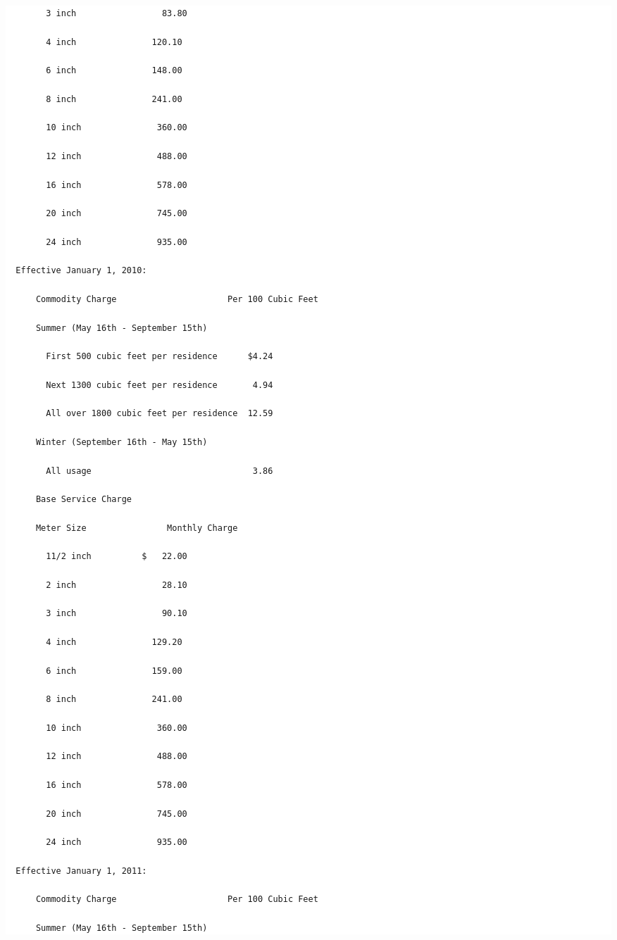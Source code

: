             3 inch                 83.80  
  
            4 inch               120.10  
  
            6 inch               148.00  
  
            8 inch               241.00  
  
            10 inch               360.00  
  
            12 inch               488.00  
  
            16 inch               578.00  
  
            20 inch               745.00  
  
            24 inch               935.00  
  
      Effective January 1, 2010:  
  
          Commodity Charge                      Per 100 Cubic Feet  
  
          Summer (May 16th - September 15th)  
  
            First 500 cubic feet per residence      $4.24  
  
            Next 1300 cubic feet per residence       4.94  
  
            All over 1800 cubic feet per residence  12.59  
  
          Winter (September 16th - May 15th)  
  
            All usage                                3.86  
  
          Base Service Charge  
  
          Meter Size                Monthly Charge  
  
            11/2 inch          $   22.00  
  
            2 inch                 28.10  
  
            3 inch                 90.10  
  
            4 inch               129.20  
  
            6 inch               159.00  
  
            8 inch               241.00  
  
            10 inch               360.00  
  
            12 inch               488.00  
  
            16 inch               578.00  
  
            20 inch               745.00  
  
            24 inch               935.00  
  
      Effective January 1, 2011:  
  
          Commodity Charge                      Per 100 Cubic Feet  
  
          Summer (May 16th - September 15th)  
  